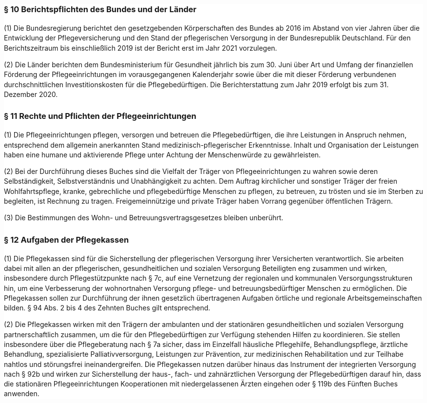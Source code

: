 
### § 10 Berichtspflichten des Bundes und der Länder

(1) Die Bundesregierung berichtet den gesetzgebenden Körperschaften
des Bundes ab 2016 im Abstand von vier Jahren über die Entwicklung der
Pflegeversicherung und den Stand der pflegerischen Versorgung in der
Bundesrepublik Deutschland. Für den Berichtszeitraum bis
einschließlich 2019 ist der Bericht erst im Jahr 2021 vorzulegen.

(2) Die Länder berichten dem Bundesministerium für Gesundheit jährlich
bis zum 30. Juni über Art und Umfang der finanziellen Förderung der
Pflegeeinrichtungen im vorausgegangenen Kalenderjahr sowie über die
mit dieser Förderung verbundenen durchschnittlichen Investitionskosten
für die Pflegebedürftigen. Die Berichterstattung zum Jahr 2019 erfolgt
bis zum 31. Dezember 2020.


### § 11 Rechte und Pflichten der Pflegeeinrichtungen

(1) Die Pflegeeinrichtungen pflegen, versorgen und betreuen die
Pflegebedürftigen, die ihre Leistungen in Anspruch nehmen,
entsprechend dem allgemein anerkannten Stand medizinisch-pflegerischer
Erkenntnisse. Inhalt und Organisation der Leistungen haben eine humane
und aktivierende Pflege unter Achtung der Menschenwürde zu
gewährleisten.

(2) Bei der Durchführung dieses Buches sind die Vielfalt der Träger
von Pflegeeinrichtungen zu wahren sowie deren Selbständigkeit,
Selbstverständnis und Unabhängigkeit zu achten. Dem Auftrag
kirchlicher und sonstiger Träger der freien Wohlfahrtspflege, kranke,
gebrechliche und pflegebedürftige Menschen zu pflegen, zu betreuen, zu
trösten und sie im Sterben zu begleiten, ist Rechnung zu tragen.
Freigemeinnützige und private Träger haben Vorrang gegenüber
öffentlichen Trägern.

(3) Die Bestimmungen des Wohn- und Betreuungsvertragsgesetzes bleiben
unberührt.


### § 12 Aufgaben der Pflegekassen

(1) Die Pflegekassen sind für die Sicherstellung der pflegerischen
Versorgung ihrer Versicherten verantwortlich. Sie arbeiten dabei mit
allen an der pflegerischen, gesundheitlichen und sozialen Versorgung
Beteiligten eng zusammen und wirken, insbesondere durch
Pflegestützpunkte nach § 7c, auf eine Vernetzung der regionalen und
kommunalen Versorgungsstrukturen hin, um eine Verbesserung der
wohnortnahen Versorgung pflege- und betreuungsbedürftiger Menschen zu
ermöglichen. Die Pflegekassen sollen zur Durchführung der ihnen
gesetzlich übertragenen Aufgaben örtliche und regionale
Arbeitsgemeinschaften bilden. § 94 Abs. 2 bis 4 des Zehnten Buches
gilt entsprechend.

(2) Die Pflegekassen wirken mit den Trägern der ambulanten und der
stationären gesundheitlichen und sozialen Versorgung partnerschaftlich
zusammen, um die für den Pflegebedürftigen zur Verfügung stehenden
Hilfen zu koordinieren. Sie stellen insbesondere über die
Pflegeberatung nach § 7a sicher, dass im Einzelfall häusliche
Pflegehilfe, Behandlungspflege, ärztliche Behandlung, spezialisierte
Palliativversorgung, Leistungen zur Prävention, zur medizinischen
Rehabilitation und zur Teilhabe nahtlos und störungsfrei
ineinandergreifen. Die Pflegekassen nutzen darüber hinaus das
Instrument der integrierten Versorgung nach § 92b und wirken zur
Sicherstellung der haus-, fach- und zahnärztlichen Versorgung der
Pflegebedürftigen darauf hin, dass die stationären Pflegeeinrichtungen
Kooperationen mit niedergelassenen Ärzten eingehen oder § 119b des
Fünften Buches anwenden.